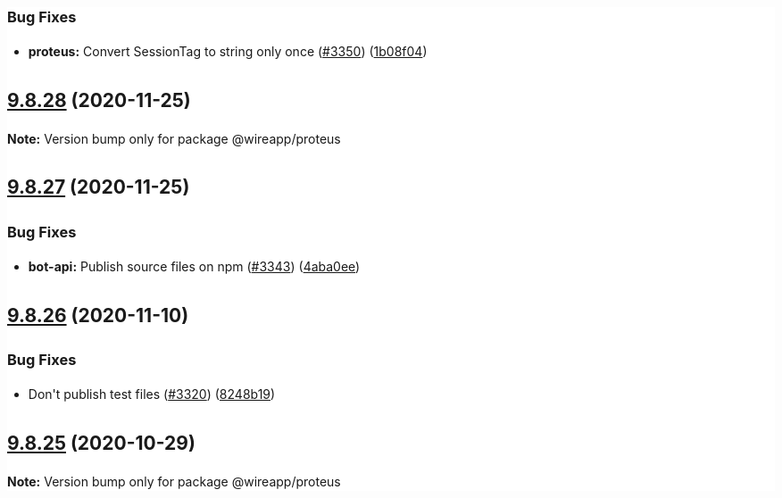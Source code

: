
### Bug Fixes

* **proteus:** Convert SessionTag to string only once ([#3350](https://github.com/wireapp/wire-web-packages/tree/master/packages/proteus/issues/3350)) ([1b08f04](https://github.com/wireapp/wire-web-packages/tree/master/packages/proteus/commit/1b08f0403e83e3f687d7d8082dcc4f4caae88d3c))





## [9.8.28](https://github.com/wireapp/wire-web-packages/tree/master/packages/proteus/compare/@wireapp/proteus@9.8.27...@wireapp/proteus@9.8.28) (2020-11-25)

**Note:** Version bump only for package @wireapp/proteus





## [9.8.27](https://github.com/wireapp/wire-web-packages/tree/master/packages/proteus/compare/@wireapp/proteus@9.8.26...@wireapp/proteus@9.8.27) (2020-11-25)


### Bug Fixes

* **bot-api:** Publish source files on npm ([#3343](https://github.com/wireapp/wire-web-packages/tree/master/packages/proteus/issues/3343)) ([4aba0ee](https://github.com/wireapp/wire-web-packages/tree/master/packages/proteus/commit/4aba0eec2d70e7ecafe6937f88d40f0e94a02c93))





## [9.8.26](https://github.com/wireapp/wire-web-packages/tree/master/packages/proteus/compare/@wireapp/proteus@9.8.25...@wireapp/proteus@9.8.26) (2020-11-10)


### Bug Fixes

* Don't publish test files ([#3320](https://github.com/wireapp/wire-web-packages/tree/master/packages/proteus/issues/3320)) ([8248b19](https://github.com/wireapp/wire-web-packages/tree/master/packages/proteus/commit/8248b194033242123f023355d67230afcfe6ede8))





## [9.8.25](https://github.com/wireapp/wire-web-packages/tree/master/packages/proteus/compare/@wireapp/proteus@9.8.24...@wireapp/proteus@9.8.25) (2020-10-29)

**Note:** Version bump only for package @wireapp/proteus


